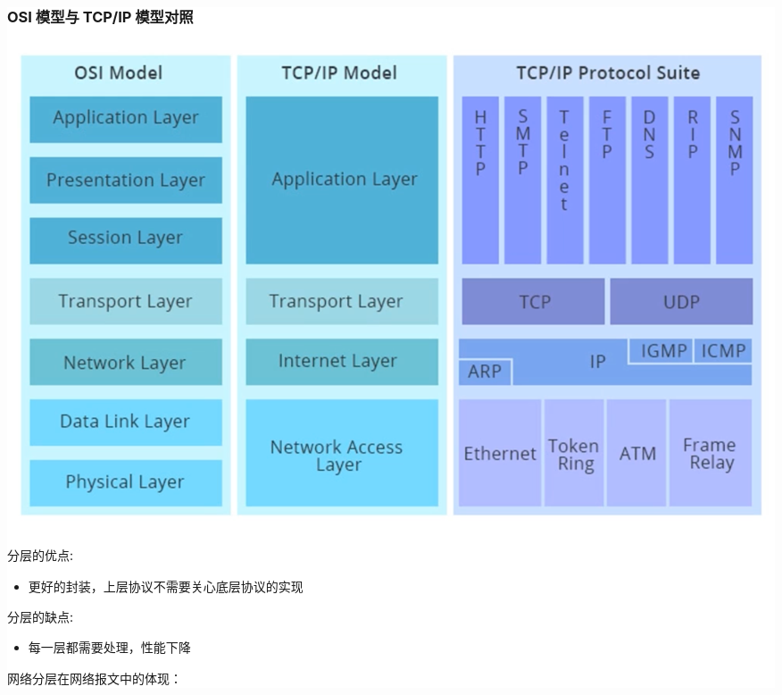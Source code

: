 ### OSI 模型与 TCP/IP 模型对照
![img_2.png](assets/img_2.png)

分层的优点:

- 更好的封装，上层协议不需要关心底层协议的实现

分层的缺点:

- 每一层都需要处理，性能下降


网络分层在网络报文中的体现：
